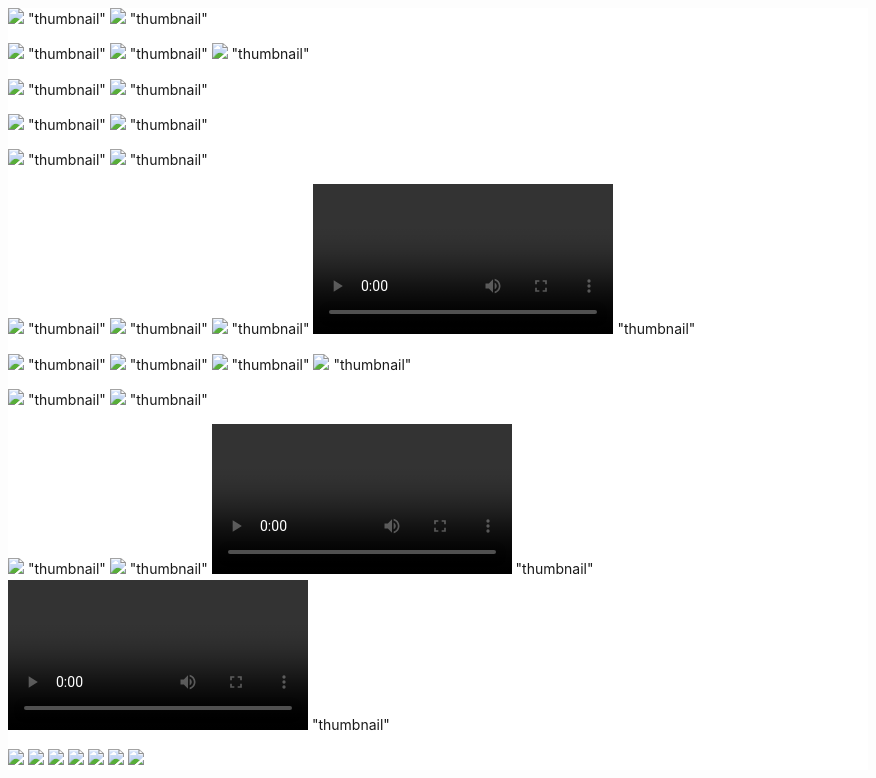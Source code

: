 
![]( https://cdn.discordapp.com/attachments/508248342837592067/508249195376017418/smallworld3.jpg ) "thumbnail"
![]( https://cdn.discordapp.com/attachments/508248342837592067/508249182063296513/smallworld2.jpg ) "thumbnail"

![]( https://cdn.discordapp.com/attachments/464910488975704089/508305046384017438/PhotoGrid_1541258827879.png ) "thumbnail"
![]( https://cdn.discordapp.com/attachments/464910488975704089/508304589439762434/PhotoGrid_1541258532991.png ) "thumbnail"
![]( https://cdn.discordapp.com/attachments/464910488975704089/508304128179437569/PhotoGrid_1541251099916-1.png ) "thumbnail"

![]( https://cdn.discordapp.com/attachments/508299160584323115/508299464294006803/IMG_20181103_104309.jpg ) "thumbnail"
![]( https://cdn.discordapp.com/attachments/508299160584323115/508299302838337538/IMG_11-03-11.08.08.jpg ) "thumbnail"

![]( https://cdn.discordapp.com/attachments/508154612746944513/508159351597563905/20181103_013514.jpg ) "thumbnail"
![]( https://cdn.discordapp.com/attachments/508154612746944513/508154890925768744/20181103_013343.jpg ) "thumbnail"

![]( https://cdn.discordapp.com/attachments/508261513451143168/508261931228856330/nanoarch3.jpg ) "thumbnail"
![]( https://cdn.discordapp.com/attachments/508261513451143168/508261887885180928/nanoarch2.jpg ) "thumbnail"

![]( https://cdn.discordapp.com/attachments/508156751581806593/508158551198269448/photo_2018-11-03_01-51-55.jpg ) "thumbnail"
![]( https://cdn.discordapp.com/attachments/508156751581806593/508158555183120424/photo_2018-11-03_01-51-59.jpg ) "thumbnail"
![]( https://cdn.discordapp.com/attachments/508156751581806593/508158556680486923/photo_2018-11-03_01-52-03.jpg ) "thumbnail"
![]( https://cdn.discordapp.com/attachments/508156751581806593/508159487333367809/video_2018-11-02_23-34-07.mp4 ) "thumbnail"

![]( https://cdn.discordapp.com/attachments/508154081181958148/508154523412463639/B612_20181102_180333_768.jpg ) "thumbnail"
![]( https://cdn.discordapp.com/attachments/508154081181958148/508154565133336577/B612_20181102_180447_683.jpg ) "thumbnail"
![]( https://cdn.discordapp.com/attachments/508154081181958148/508154572909314059/B612_20181102_180604_022.jpg ) "thumbnail"
![]( https://youtu.be/1hO_cmbcdzM ) "thumbnail"

![]( https://i.imgur.com/QSC7x02.jpg ) "thumbnail"
![]( https://i.imgur.com/PIkrf9d.jpg ) "thumbnail"

![]( https://cdn.discordapp.com/attachments/447491840397017089/508509458763218954/dddddddddddddddddddddd.jpg ) "thumbnail"
![]( https://cdn.discordapp.com/attachments/447491840397017089/508509356875055133/Southsaww.jpg ) "thumbnail"
![]( https://cdn.discordapp.com/attachments/447491840397017089/508517358512504862/2contestvideo.mp4 ) "thumbnail"
![]( https://cdn.discordapp.com/attachments/447491840397017089/508508825893208075/contestvideo.mp4 ) "thumbnail"

![](https://cdn.discordapp.com/attachments/470021523768344596/470023037694115840/IMG_20180720_140750_11.jpg)
![](https://cdn.discordapp.com/attachments/470021523768344596/470023332134125581/IMG_20180720_140823_11.jpg)
![](https://media.discordapp.net/attachments/469547508637368320/470289490850611200/IMG_0574.JPG)
![](https://cdn.discordapp.com/attachments/446763126700900353/470093774069039124/IMG_20180720_194853.jpg)
![](https://media.discordapp.net/attachments/455190548639121429/470241879112286208/P_20180720_220131_BF.jpg)
![](https://media.discordapp.net/attachments/470271353644253194/470307975052132366/IMG_20180721_141458.jpg)
![](https://images-ext-2.discordapp.net/external/jeTA7xsrbdQmnKcXTi89lNjveJiZL6wwxCAKZOSyP4I/https/i.imgur.com/lQLjFOg.jpg)

